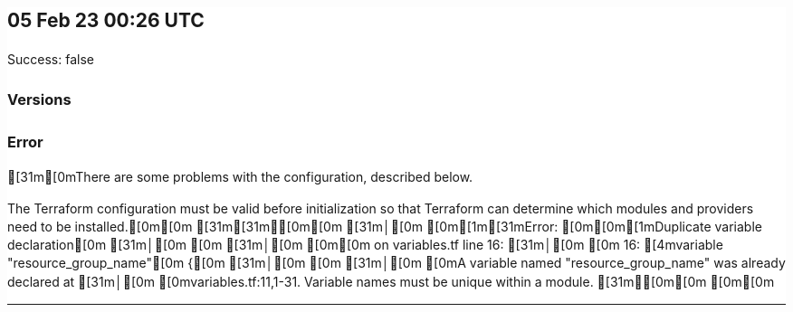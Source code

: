 ## 05 Feb 23 00:26 UTC

Success: false

### Versions



### Error

[31m[0mThere are some problems with the configuration, described below.

The Terraform configuration must be valid before initialization so that
Terraform can determine which modules and providers need to be installed.[0m[0m
[31m[31m╷[0m[0m
[31m│[0m [0m[1m[31mError: [0m[0m[1mDuplicate variable declaration[0m
[31m│[0m [0m
[31m│[0m [0m[0m  on variables.tf line 16:
[31m│[0m [0m  16: [4mvariable "resource_group_name"[0m {[0m
[31m│[0m [0m
[31m│[0m [0mA variable named "resource_group_name" was already declared at
[31m│[0m [0mvariables.tf:11,1-31. Variable names must be unique within a module.
[31m╵[0m[0m
[0m[0m

---

